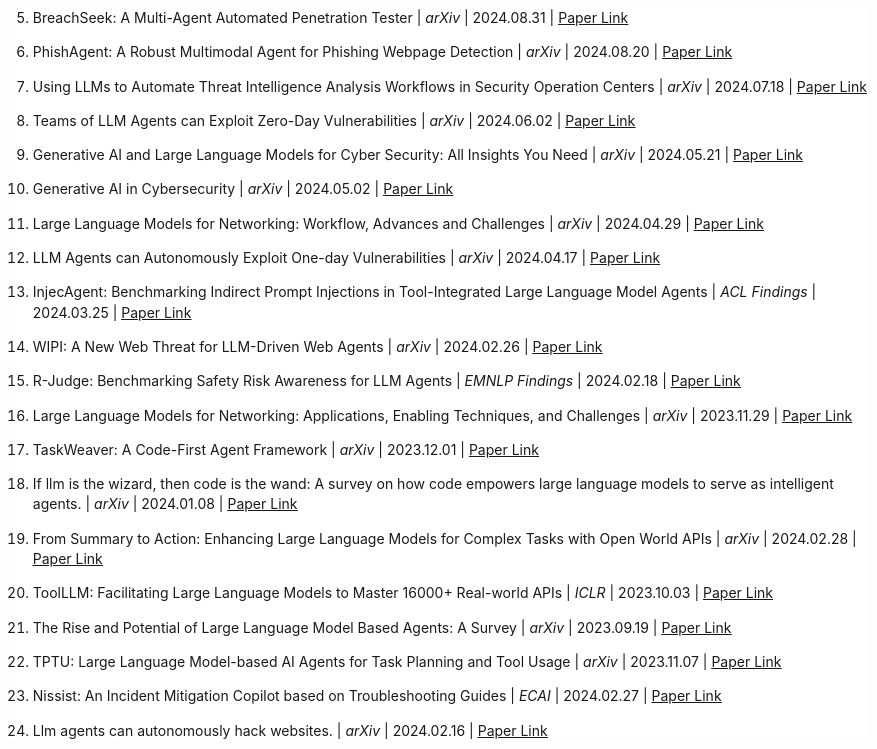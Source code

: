 5. BreachSeek: A Multi-Agent Automated Penetration Tester | *arXiv* | 2024.08.31 | [<u>Paper Link</u>](https://arxiv.org/pdf/2409.03789)

6. PhishAgent: A Robust Multimodal Agent for Phishing Webpage Detection | *arXiv* | 2024.08.20 | [<u>Paper Link</u>](https://arxiv.org/pdf/2408.10738)

7. Using LLMs to Automate Threat Intelligence Analysis Workflows in Security Operation Centers | *arXiv* | 2024.07.18 | [<u>Paper Link</u>](https://arxiv.org/pdf/2407.13093)

8. Teams of LLM Agents can Exploit Zero-Day Vulnerabilities | *arXiv* | 2024.06.02 | [<u>Paper Link</u>](https://arxiv.org/pdf/2406.01637)

9. Generative AI and Large Language Models for Cyber Security: All Insights You Need | *arXiv* | 2024.05.21 | [<u>Paper Link</u>](https://arxiv.org/pdf/2405.12750)

10. Generative AI in Cybersecurity | *arXiv* | 2024.05.02 | [<u>Paper Link</u>](https://arxiv.org/pdf/2405.01674)

11. Large Language Models for Networking: Workflow, Advances and Challenges | *arXiv* | 2024.04.29 | [<u>Paper Link</u>](https://arxiv.org/pdf/2404.12901)

12. LLM Agents can Autonomously Exploit One-day Vulnerabilities | *arXiv* | 2024.04.17 | [<u>Paper Link</u>](https://arxiv.org/pdf/2404.08144)

13. InjecAgent: Benchmarking Indirect Prompt Injections in Tool-Integrated Large Language Model Agents | *ACL Findings* | 2024.03.25 | [<u>Paper Link</u>](https://arxiv.org/abs/2403.02691)

14. WIPI: A New Web Threat for LLM-Driven Web Agents | *arXiv* | 2024.02.26 | [<u>Paper Link</u>](https://arxiv.org/abs/2402.16965)

15. R-Judge: Benchmarking Safety Risk Awareness for LLM Agents | *EMNLP Findings* | 2024.02.18 | [<u>Paper Link</u>](https://web3.arxiv.org/abs/2401.10019)

16. Large Language Models for Networking: Applications, Enabling Techniques, and Challenges | *arXiv* | 2023.11.29 | [<u>Paper Link</u>](https://arxiv.org/abs/2311.17474)

17. TaskWeaver: A Code-First Agent Framework | *arXiv* | 2023.12.01 | [<u>Paper Link</u>](https://arxiv.org/abs/2311.17541)

18. If llm is the wizard, then code is the wand: A survey on how code empowers large language models to serve as intelligent agents. | *arXiv* | 2024.01.08 | [<u>Paper Link</u>](https://arxiv.org/abs/2401.00812)

19. From Summary to Action: Enhancing Large Language Models for Complex Tasks with Open World APIs | *arXiv* | 2024.02.28 | [<u>Paper Link</u>](https://arxiv.org/abs/2402.18157)

20. ToolLLM: Facilitating Large Language Models to Master 16000+ Real-world APIs | *ICLR* | 2023.10.03 | [<u>Paper Link</u>](https://arxiv.org/abs/2307.16789)

21. The Rise and Potential of Large Language Model Based Agents: A Survey | *arXiv* | 2023.09.19 | [<u>Paper Link</u>](https://arxiv.org/abs/2309.07864)

22. TPTU: Large Language Model-based AI Agents for Task Planning and Tool Usage | *arXiv* | 2023.11.07 | [<u>Paper Link</u>](https://arxiv.org/abs/2308.03427)

23. Nissist: An Incident Mitigation Copilot based on Troubleshooting Guides | *ECAI* | 2024.02.27 | [<u>Paper Link</u>](https://arxiv.org/abs/2402.17531v1)

24. Llm agents can autonomously hack websites. | *arXiv* | 2024.02.16 | [<u>Paper Link</u>](https://arxiv.org/abs/2402.06664v1)
